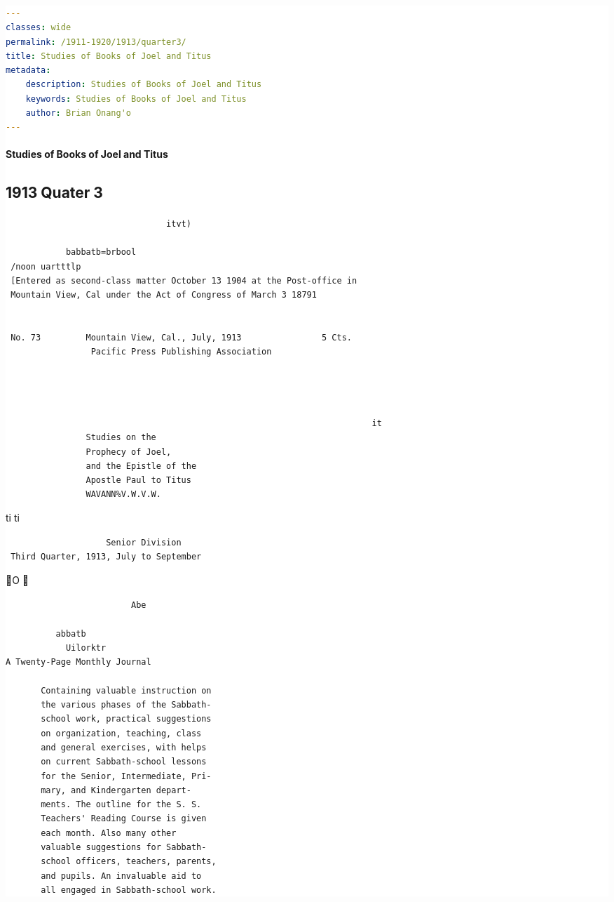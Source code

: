 ```yaml
---
classes: wide
permalink: /1911-1920/1913/quarter3/
title: Studies of Books of Joel and Titus
metadata:
    description: Studies of Books of Joel and Titus
    keywords: Studies of Books of Joel and Titus
    author: Brian Onang'o
---
```


#### Studies of Books of Joel and Titus

## 1913 Quater 3
                                    itvt)

                babbatb=brbool
     /noon uartttlp
     [Entered as second-class matter October 13 1904 at the Post-office in
     Mountain View, Cal under the Act of Congress of March 3 18791


     No. 73         Mountain View, Cal., July, 1913                5 Cts.
                     Pacific Press Publishing Association




                                                                             it
                    Studies on the
                    Prophecy of Joel,
                    and the Epistle of the
                    Apostle Paul to Titus
                    WAVANN%V.W.V.W.
ti
ti


                        Senior Division
     Third Quarter, 1913, July to September
O                                                                ❑


                             Abe

              abbatb
                Uilorktr
    A Twenty-Page Monthly Journal

           Containing valuable instruction on
           the various phases of the Sabbath-
           school work, practical suggestions
           on organization, teaching, class
           and general exercises, with helps
           on current Sabbath-school lessons
           for the Senior, Intermediate, Pri-
           mary, and Kindergarten depart-
           ments. The outline for the S. S.
           Teachers' Reading Course is given
           each month. Also many other
           valuable suggestions for Sabbath-
           school officers, teachers, parents,
           and pupils. An invaluable aid to
           all engaged in Sabbath-school work.
